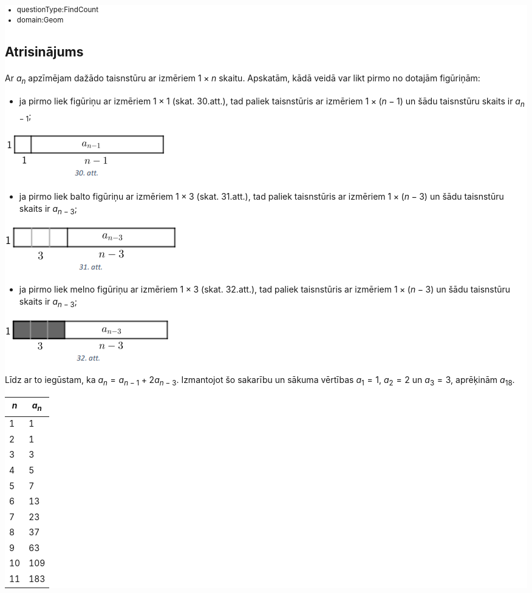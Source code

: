 <small>

* questionType:FindCount
* domain:Geom

</small>

## Atrisinājums

Ar $a_{n}$ apzīmējam dažādo taisnstūru ar izmēriem $1 \times n$ skaitu. 
Apskatām, kādā veidā var likt pirmo no dotajām figūriņām:

- ja pirmo liek figūriņu ar izmēriem $1 \times 1$ (skat. 30.att.), tad paliek 
  taisnstūris ar izmēriem $1 \times(n-1)$ un šādu taisnstūru skaits ir 
  $a_{n-1}$;

![](LV.AMO.2018.11.2A.png)

- ja pirmo liek balto figūriņu ar izmēriem $1 \times 3$ (skat. 31.att.), tad 
  paliek taisnstūris ar izmēriem $1 \times(n-3)$ un šādu taisnstūru skaits ir 
  $a_{n-3}$;

![](LV.AMO.2018.11.2B.png)

- ja pirmo liek melno figūriņu ar izmēriem $1 \times 3$ (skat. 32.att.), tad 
  paliek taisnstūris ar izmēriem $1 \times(n-3)$ un šādu taisnstūru skaits ir 
  $a_{n-3}$;

![](LV.AMO.2018.11.2C.png)

Līdz ar to iegūstam, ka $a_{n}=a_{n-1}+2a_{n-3}$. Izmantojot šo sakarību un 
sākuma vērtības $a_{1}=1,\ a_{2}=2$ un $a_{3}=3$, aprēķinām $a_{18}$.

| $n$ | $a_{n}$ |
| --- | ------- |
| $1$ | $1$ |
| $2$ | $1$ |
| $3$ | $3$ |
| $4$ | $5$ |
| $5$ | $7$ |
| $6$ | $13$ |
| $7$ | $23$ |
| $8$ | $37$ |
| $9$ | $63$ |
| $10$ | $109$ |
| $11$ | $183$ |
